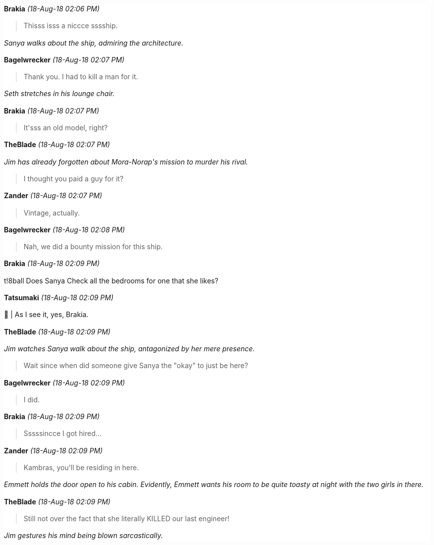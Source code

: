 **Brakia** _(18-Aug-18 02:06 PM)_

> Thisss isss a niccce sssship.

_Sanya walks about the ship, admiring the architecture._

**Bagelwrecker** _(18-Aug-18 02:07 PM)_

> Thank you.
> I had to kill a man for it.

_Seth stretches in his lounge chair._

**Brakia** _(18-Aug-18 02:07 PM)_

> It'sss an old model, right?

**TheBlade** _(18-Aug-18 02:07 PM)_

_Jim has already forgotten about Mora-Norap's mission to murder his rival._

> I thought you paid a guy for it?

**Zander** _(18-Aug-18 02:07 PM)_

> Vintage, actually.

**Bagelwrecker** _(18-Aug-18 02:08 PM)_

> Nah, we did a bounty mission for this ship.

**Brakia** _(18-Aug-18 02:09 PM)_

t!8ball Does Sanya Check all the bedrooms for one that she likes?

**Tatsumaki** _(18-Aug-18 02:09 PM)_

🎱 | As I see it, yes, Brakia.

**TheBlade** _(18-Aug-18 02:09 PM)_

_Jim watches Sanya walk about the ship, antagonized by her mere presence._

> Wait since when did someone give Sanya the "okay" to just be here?

**Bagelwrecker** _(18-Aug-18 02:09 PM)_

> I did.

**Brakia** _(18-Aug-18 02:09 PM)_

> Sssssincce I got hired...

**Zander** _(18-Aug-18 02:09 PM)_

> Kambras, you'll be residing in here.

_Emmett holds the door open to his cabin. Evidently, Emmett wants his room to be quite toasty at night with the two girls in there._

**TheBlade** _(18-Aug-18 02:09 PM)_

> Still not over the fact that she literally KILLED our last engineer!

_Jim gestures his mind being blown sarcastically._
